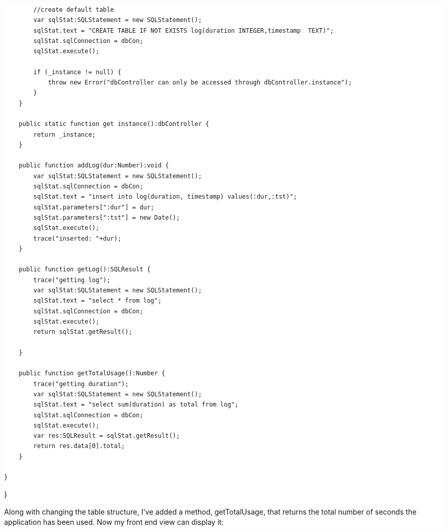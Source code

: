 			//create default table
			var sqlStat:SQLStatement = new SQLStatement();
			sqlStat.text = "CREATE TABLE IF NOT EXISTS log(duration INTEGER,timestamp  TEXT)";
			sqlStat.sqlConnection = dbCon;
			sqlStat.execute();

			if (_instance != null) {
				throw new Error("dbController can only be accessed through dbController.instance");
			}
		}

		public static function get instance():dbController {
			return _instance;
		}
		
		public function addLog(dur:Number):void {
			var sqlStat:SQLStatement = new SQLStatement();
			sqlStat.sqlConnection = dbCon;
			sqlStat.text = "insert into log(duration, timestamp) values(:dur,:tst)";
			sqlStat.parameters[":dur"] = dur;
			sqlStat.parameters[":tst"] = new Date();
			sqlStat.execute();
			trace("inserted: "+dur);		
		}

		public function getLog():SQLResult {
			trace("getting log");
			var sqlStat:SQLStatement = new SQLStatement();
			sqlStat.text = "select * from log";
			sqlStat.sqlConnection = dbCon;
			sqlStat.execute();
			return sqlStat.getResult();
			
		}

		public function getTotalUsage():Number {
			trace("getting duration");
			var sqlStat:SQLStatement = new SQLStatement();
			sqlStat.text = "select sum(duration) as total from log";
			sqlStat.sqlConnection = dbCon;
			sqlStat.execute();
			var res:SQLResult = sqlStat.getResult();
			return res.data[0].total;
		}

	}
}
</code>

<p>

Along with changing the table structure, I've added a method, getTotalUsage, that returns the total number of seconds the application has been used. Now my front end view can display it:

<p>
